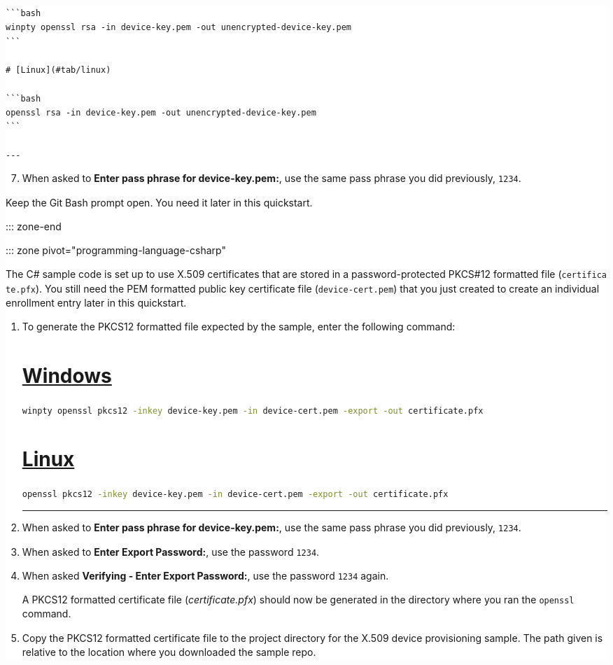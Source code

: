     ```bash
    winpty openssl rsa -in device-key.pem -out unencrypted-device-key.pem
    ```

    # [Linux](#tab/linux)

    ```bash
    openssl rsa -in device-key.pem -out unencrypted-device-key.pem
    ```

    ---

7. When asked to **Enter pass phrase for device-key.pem:**, use the same pass phrase you did previously, `1234`.

Keep the Git Bash prompt open. You need it later in this quickstart.

::: zone-end

::: zone pivot="programming-language-csharp"

The C# sample code is set up to use X.509 certificates that are stored in a password-protected PKCS#12 formatted file (`certificate.pfx`). You still need the PEM formatted public key certificate file (`device-cert.pem`) that you just created to create an individual enrollment entry later in this quickstart.

1. To generate the PKCS12 formatted file expected by the sample, enter the following command:

    # [Windows](#tab/windows)

    ```bash
    winpty openssl pkcs12 -inkey device-key.pem -in device-cert.pem -export -out certificate.pfx
    ```

    # [Linux](#tab/linux)

    ```bash
    openssl pkcs12 -inkey device-key.pem -in device-cert.pem -export -out certificate.pfx
    ```

    ---

1. When asked to **Enter pass phrase for device-key.pem:**, use the same pass phrase you did previously, `1234`.

1. When asked to **Enter Export Password:**, use the password `1234`.

1. When asked **Verifying - Enter Export Password:**, use the password `1234` again.

    A PKCS12 formatted certificate file (*certificate.pfx*) should now be generated in the directory where you ran the `openssl` command.

1. Copy the PKCS12 formatted certificate file to the project directory for the X.509 device provisioning sample. The path given is relative to the location where you downloaded the sample repo.
